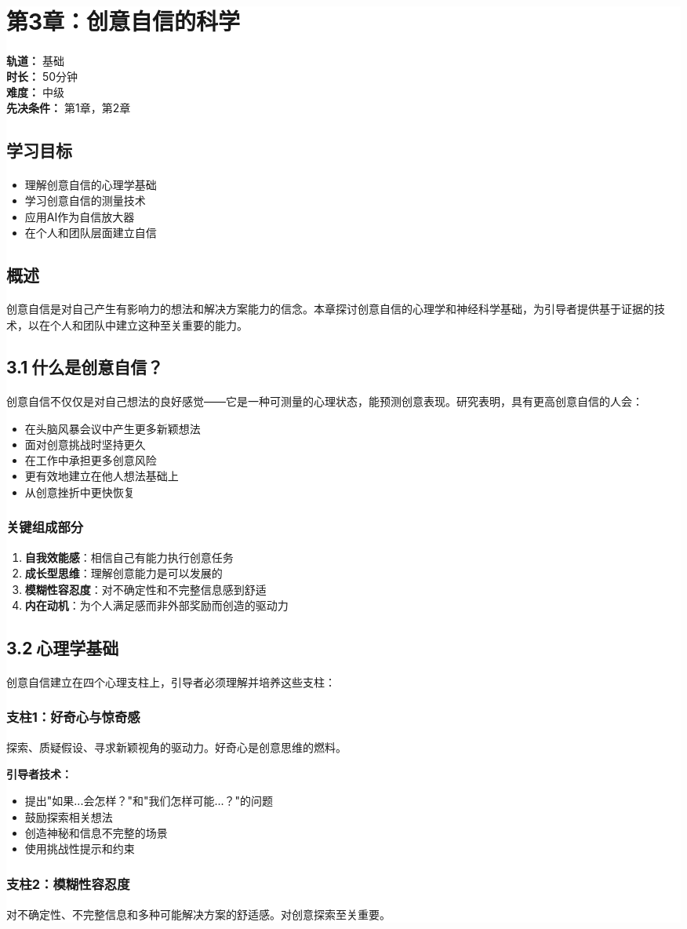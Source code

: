# 第3章：创意自信的科学

**轨道：** 基础  
**时长：** 50分钟  
**难度：** 中级  
**先决条件：** 第1章，第2章

## 学习目标

- 理解创意自信的心理学基础
- 学习创意自信的测量技术  
- 应用AI作为自信放大器
- 在个人和团队层面建立自信

## 概述

创意自信是对自己产生有影响力的想法和解决方案能力的信念。本章探讨创意自信的心理学和神经科学基础，为引导者提供基于证据的技术，以在个人和团队中建立这种至关重要的能力。

## 3.1 什么是创意自信？

创意自信不仅仅是对自己想法的良好感觉——它是一种可测量的心理状态，能预测创意表现。研究表明，具有更高创意自信的人会：

- 在头脑风暴会议中产生更多新颖想法
- 面对创意挑战时坚持更久  
- 在工作中承担更多创意风险
- 更有效地建立在他人想法基础上
- 从创意挫折中更快恢复

### 关键组成部分

1. **自我效能感**：相信自己有能力执行创意任务
2. **成长型思维**：理解创意能力是可以发展的
3. **模糊性容忍度**：对不确定性和不完整信息感到舒适
4. **内在动机**：为个人满足感而非外部奖励而创造的驱动力

## 3.2 心理学基础

创意自信建立在四个心理支柱上，引导者必须理解并培养这些支柱：

### 支柱1：好奇心与惊奇感
探索、质疑假设、寻求新颖视角的驱动力。好奇心是创意思维的燃料。

**引导者技术：**
- 提出"如果...会怎样？"和"我们怎样可能...？"的问题
- 鼓励探索相关想法
- 创造神秘和信息不完整的场景
- 使用挑战性提示和约束

### 支柱2：模糊性容忍度  
对不确定性、不完整信息和多种可能解决方案的舒适感。对创意探索至关重要。

